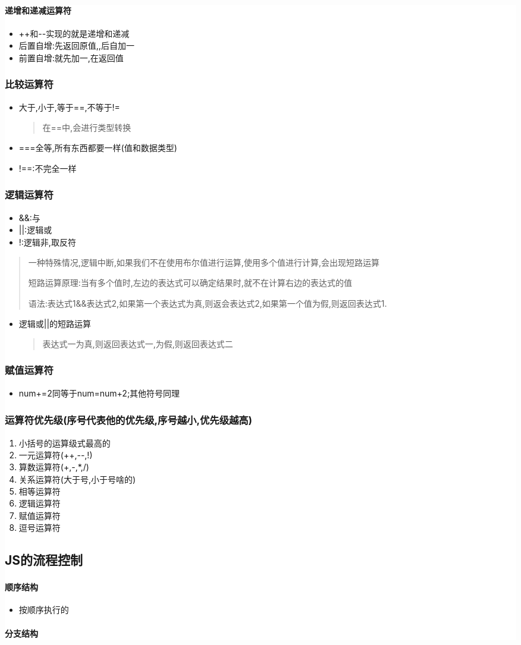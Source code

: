 ####   递增和递减运算符

* ++和--实现的就是递增和递减
* 后置自增:先返回原值,,后自加一
* 前置自增:就先加一,在返回值

### 比较运算符

* 大于,小于,等于==,不等于!=

  > 在==中,会进行类型转换

* ===全等,所有东西都要一样(值和数据类型)

* !==:不完全一样

### 逻辑运算符

* &&:与
* ||:逻辑或
* !:逻辑非,取反符

> 一种特殊情况,逻辑中断,如果我们不在使用布尔值进行运算,使用多个值进行计算,会出现短路运算
>
> 短路运算原理:当有多个值时,左边的表达式可以确定结果时,就不在计算右边的表达式的值
>
> 语法:表达式1&&表达式2,如果第一个表达式为真,则返会表达式2,如果第一个值为假,则返回表达式1.

* 逻辑或||的短路运算

  > 表达式一为真,则返回表达式一,为假,则返回表达式二

### 赋值运算符

* num+=2同等于num=num+2;其他符号同理

### 运算符优先级(序号代表他的优先级,序号越小,优先级越高)

1. 小括号的运算级式最高的
2. 一元运算符(++,--,!)
3. 算数运算符(+,-,*,/)
4. 关系运算符(大于号,小于号啥的)
5. 相等运算符
6. 逻辑运算符
7. 赋值运算符
8. 逗号运算符

## JS的流程控制



#### 顺序结构

* 按顺序执行的

#### 分支结构
